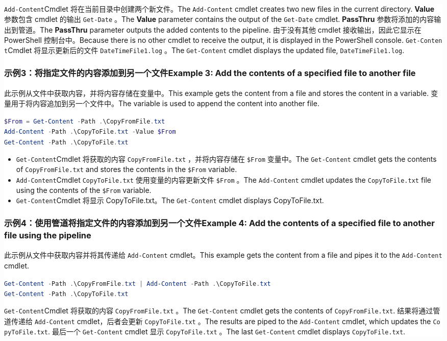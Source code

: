 <span data-ttu-id="caa24-120">`Add-Content`Cmdlet 将在当前目录中创建两个新文件。</span><span class="sxs-lookup"><span data-stu-id="caa24-120">The `Add-Content` cmdlet creates two new files in the current directory.</span></span> <span data-ttu-id="caa24-121">**Value** 参数包含 cmdlet 的输出 `Get-Date` 。</span><span class="sxs-lookup"><span data-stu-id="caa24-121">The **Value** parameter contains the output of the `Get-Date` cmdlet.</span></span> <span data-ttu-id="caa24-122">**PassThru** 参数将添加的内容输出到管道。</span><span class="sxs-lookup"><span data-stu-id="caa24-122">The **PassThru** parameter outputs the added contents to the pipeline.</span></span>
<span data-ttu-id="caa24-123">由于没有其他 cmdlet 接收输出，因此它显示在 PowerShell 控制台中。</span><span class="sxs-lookup"><span data-stu-id="caa24-123">Because there is no other cmdlet to receive the output, it is displayed in the PowerShell console.</span></span>
<span data-ttu-id="caa24-124">`Get-Content`Cmdlet 将显示更新后的文件 `DateTimeFile1.log` 。</span><span class="sxs-lookup"><span data-stu-id="caa24-124">The `Get-Content` cmdlet displays the updated file, `DateTimeFile1.log`.</span></span>

### <span data-ttu-id="caa24-125">示例3：将指定文件的内容添加到另一个文件</span><span class="sxs-lookup"><span data-stu-id="caa24-125">Example 3: Add the contents of a specified file to another file</span></span>

<span data-ttu-id="caa24-126">此示例从文件中获取内容，并将内容存储在变量中。</span><span class="sxs-lookup"><span data-stu-id="caa24-126">This example gets the content from a file and stores the content in a variable.</span></span> <span data-ttu-id="caa24-127">变量用于将内容追加到另一个文件中。</span><span class="sxs-lookup"><span data-stu-id="caa24-127">The variable is used to append the content into another file.</span></span>

```powershell
$From = Get-Content -Path .\CopyFromFile.txt
Add-Content -Path .\CopyToFile.txt -Value $From
Get-Content -Path .\CopyToFile.txt
```

- <span data-ttu-id="caa24-128">`Get-Content`Cmdlet 将获取的内容 `CopyFromFile.txt` ，并将内容存储在 `$From` 变量中。</span><span class="sxs-lookup"><span data-stu-id="caa24-128">The `Get-Content` cmdlet gets the contents of `CopyFromFile.txt` and stores the contents in the `$From` variable.</span></span>
- <span data-ttu-id="caa24-129">`Add-Content`Cmdlet `CopyToFile.txt` 使用变量的内容更新文件 `$From` 。</span><span class="sxs-lookup"><span data-stu-id="caa24-129">The `Add-Content` cmdlet updates the `CopyToFile.txt` file using the contents of the `$From` variable.</span></span>
- <span data-ttu-id="caa24-130">`Get-Content`Cmdlet 将显示 CopyToFile.txt。</span><span class="sxs-lookup"><span data-stu-id="caa24-130">The `Get-Content` cmdlet displays CopyToFile.txt.</span></span>

### <span data-ttu-id="caa24-131">示例4：使用管道将指定文件的内容添加到另一个文件</span><span class="sxs-lookup"><span data-stu-id="caa24-131">Example 4: Add the contents of a specified file to another file using the pipeline</span></span>

<span data-ttu-id="caa24-132">此示例从文件中获取内容并将其传递给 `Add-Content` cmdlet。</span><span class="sxs-lookup"><span data-stu-id="caa24-132">This example gets the content from a file and pipes it to the `Add-Content` cmdlet.</span></span>

```powershell
Get-Content -Path .\CopyFromFile.txt | Add-Content -Path .\CopyToFile.txt
Get-Content -Path .\CopyToFile.txt
```

<span data-ttu-id="caa24-133">`Get-Content`Cmdlet 将获取的内容 `CopyFromFile.txt` 。</span><span class="sxs-lookup"><span data-stu-id="caa24-133">The `Get-Content` cmdlet gets the contents of `CopyFromFile.txt`.</span></span> <span data-ttu-id="caa24-134">结果将通过管道传递给 `Add-Content` cmdlet，后者会更新 `CopyToFile.txt` 。</span><span class="sxs-lookup"><span data-stu-id="caa24-134">The results are piped to the `Add-Content` cmdlet, which updates the `CopyToFile.txt`.</span></span>
<span data-ttu-id="caa24-135">最后一个 `Get-Content` cmdlet 显示 `CopyToFile.txt` 。</span><span class="sxs-lookup"><span data-stu-id="caa24-135">The last `Get-Content` cmdlet displays `CopyToFile.txt`.</span></span>
